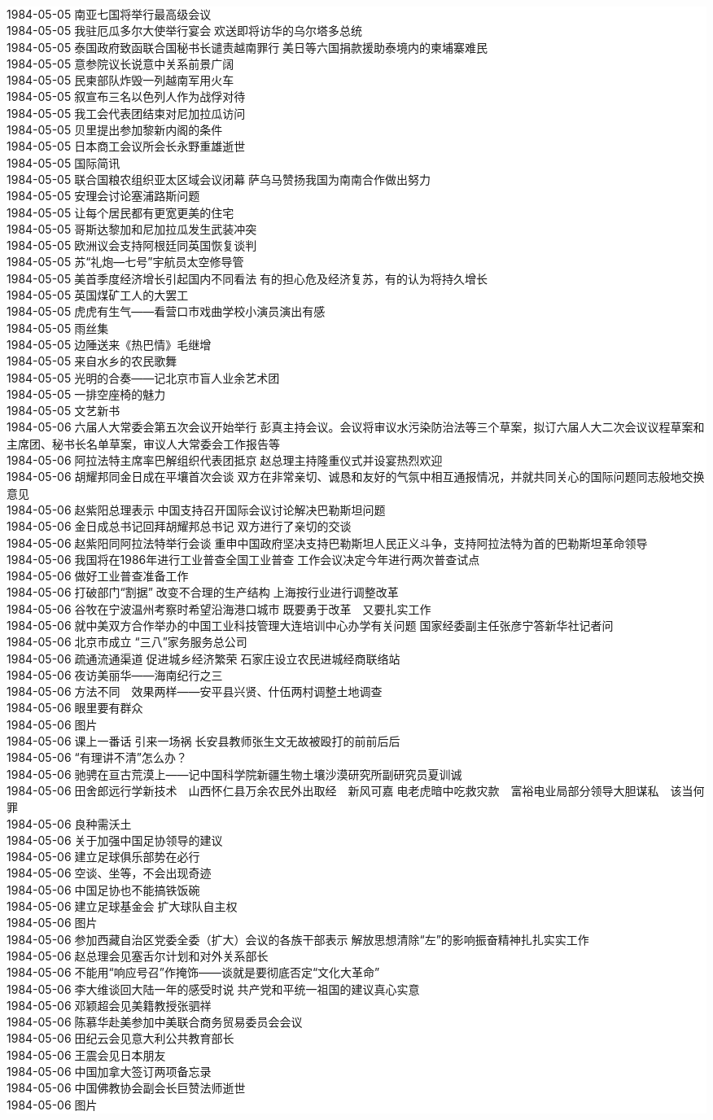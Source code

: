 1984-05-05 南亚七国将举行最高级会议  
1984-05-05 我驻厄瓜多尔大使举行宴会  欢送即将访华的乌尔塔多总统  
1984-05-05 泰国政府致函联合国秘书长谴责越南罪行  美日等六国捐款援助泰境内的柬埔寨难民  
1984-05-05 意参院议长说意中关系前景广阔  
1984-05-05 民柬部队炸毁一列越南军用火车  
1984-05-05 叙宣布三名以色列人作为战俘对待  
1984-05-05 我工会代表团结束对尼加拉瓜访问  
1984-05-05 贝里提出参加黎新内阁的条件  
1984-05-05 日本商工会议所会长永野重雄逝世  
1984-05-05 国际简讯  
1984-05-05 联合国粮农组织亚太区域会议闭幕  萨乌马赞扬我国为南南合作做出努力  
1984-05-05 安理会讨论塞浦路斯问题  
1984-05-05 让每个居民都有更宽更美的住宅  
1984-05-05 哥斯达黎加和尼加拉瓜发生武装冲突  
1984-05-05 欧洲议会支持阿根廷同英国恢复谈判  
1984-05-05 苏“礼炮—七号”宇航员太空修导管  
1984-05-05 美首季度经济增长引起国内不同看法  有的担心危及经济复苏，有的认为将持久增长  
1984-05-05 英国煤矿工人的大罢工  
1984-05-05 虎虎有生气——看营口市戏曲学校小演员演出有感  
1984-05-05 雨丝集  
1984-05-05 边陲送来《热巴情》毛继增  
1984-05-05 来自水乡的农民歌舞  
1984-05-05 光明的合奏——记北京市盲人业余艺术团  
1984-05-05 一排空座椅的魅力  
1984-05-05 文艺新书  
1984-05-06 六届人大常委会第五次会议开始举行  彭真主持会议。会议将审议水污染防治法等三个草案，拟订六届人大二次会议议程草案和主席团、秘书长名单草案，审议人大常委会工作报告等  
1984-05-06 阿拉法特主席率巴解组织代表团抵京  赵总理主持隆重仪式并设宴热烈欢迎  
1984-05-06 胡耀邦同金日成在平壤首次会谈  双方在非常亲切、诚恳和友好的气氛中相互通报情况，并就共同关心的国际问题同志般地交换意见  
1984-05-06 赵紫阳总理表示  中国支持召开国际会议讨论解决巴勒斯坦问题  
1984-05-06 金日成总书记回拜胡耀邦总书记  双方进行了亲切的交谈  
1984-05-06 赵紫阳同阿拉法特举行会谈  重申中国政府坚决支持巴勒斯坦人民正义斗争，支持阿拉法特为首的巴勒斯坦革命领导  
1984-05-06 我国将在1986年进行工业普查全国工业普查  工作会议决定今年进行两次普查试点  
1984-05-06 做好工业普查准备工作  
1984-05-06 打破部门“割据”  改变不合理的生产结构  上海按行业进行调整改革  
1984-05-06 谷牧在宁波温州考察时希望沿海港口城市  既要勇于改革　又要扎实工作  
1984-05-06 就中美双方合作举办的中国工业科技管理大连培训中心办学有关问题  国家经委副主任张彦宁答新华社记者问  
1984-05-06 北京市成立  “三八”家务服务总公司  
1984-05-06 疏通流通渠道  促进城乡经济繁荣  石家庄设立农民进城经商联络站  
1984-05-06 夜访美丽华——海南纪行之三  
1984-05-06 方法不同　效果两样——安平县兴贤、什伍两村调整土地调查  
1984-05-06 眼里要有群众  
1984-05-06 图片  
1984-05-06 课上一番话  引来一场祸  长安县教师张生文无故被殴打的前前后后  
1984-05-06 “有理讲不清”怎么办？  
1984-05-06 驰骋在亘古荒漠上——记中国科学院新疆生物土壤沙漠研究所副研究员夏训诚  
1984-05-06 田舍郎远行学新技术　山西怀仁县万余农民外出取经　新风可嘉  电老虎暗中吃救灾款　富裕电业局部分领导大胆谋私　该当何罪  
1984-05-06 良种需沃土  
1984-05-06 关于加强中国足协领导的建议  
1984-05-06 建立足球俱乐部势在必行  
1984-05-06 空谈、坐等，不会出现奇迹  
1984-05-06 中国足协也不能搞铁饭碗  
1984-05-06 建立足球基金会  扩大球队自主权  
1984-05-06 图片  
1984-05-06 参加西藏自治区党委全委（扩大）会议的各族干部表示  解放思想清除“左”的影响振奋精神扎扎实实工作  
1984-05-06 赵总理会见塞舌尔计划和对外关系部长  
1984-05-06 不能用“响应号召”作掩饰——谈就是要彻底否定“文化大革命”  
1984-05-06 李大维谈回大陆一年的感受时说  共产党和平统一祖国的建议真心实意  
1984-05-06 邓颖超会见美籍教授张驷祥  
1984-05-06 陈慕华赴美参加中美联合商务贸易委员会会议  
1984-05-06 田纪云会见意大利公共教育部长  
1984-05-06 王震会见日本朋友  
1984-05-06 中国加拿大签订两项备忘录  
1984-05-06 中国佛教协会副会长巨赞法师逝世  
1984-05-06 图片  